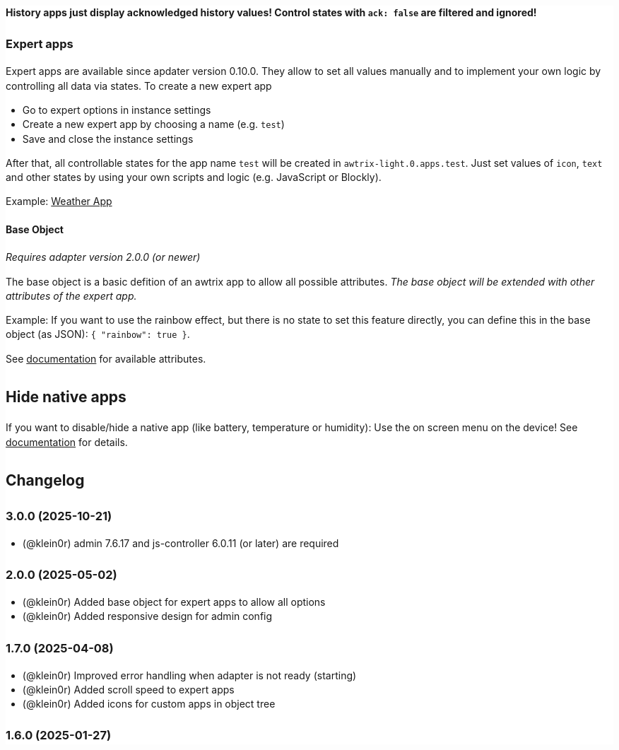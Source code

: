 **History apps just display acknowledged history values! Control states with `ack: false` are filtered and ignored!**

### Expert apps

Expert apps are available since apdater version 0.10.0. They allow to set all values manually and to implement your own logic by controlling all data via states. To create a new expert app

- Go to expert options in instance settings
- Create a new expert app by choosing a name (e.g. `test`)
- Save and close the instance settings

After that, all controllable states for the app name `test` will be created in `awtrix-light.0.apps.test`. Just set values of `icon`, `text` and other states by using your own scripts and logic (e.g. JavaScript or Blockly).

Example: [Weather App](weather-app.md)

#### Base Object

*Requires adapter version 2.0.0 (or newer)*

The base object is a basic defition of an awtrix app to allow all possible attributes. *The base object will be extended with other attributes of the expert app.*

Example: If you want to use the rainbow effect, but there is no state to set this feature directly, you can define this in the base object (as JSON): `{ "rainbow": true }`.

See [documentation](https://blueforcer.github.io/awtrix3/#/api?id=custom-apps-and-notifications) for available attributes.

## Hide native apps

If you want to disable/hide a native app (like battery, temperature or humidity): Use the on screen menu on the device! See [documentation](https://blueforcer.github.io/awtrix3/#/onscreen) for details.

## Changelog

### 3.0.0 (2025-10-21)

* (@klein0r) admin 7.6.17 and js-controller 6.0.11 (or later) are required

### 2.0.0 (2025-05-02)

* (@klein0r) Added base object for expert apps to allow all options
* (@klein0r) Added responsive design for admin config

### 1.7.0 (2025-04-08)

* (@klein0r) Improved error handling when adapter is not ready (starting)
* (@klein0r) Added scroll speed to expert apps
* (@klein0r) Added icons for custom apps in object tree

### 1.6.0 (2025-01-27)
